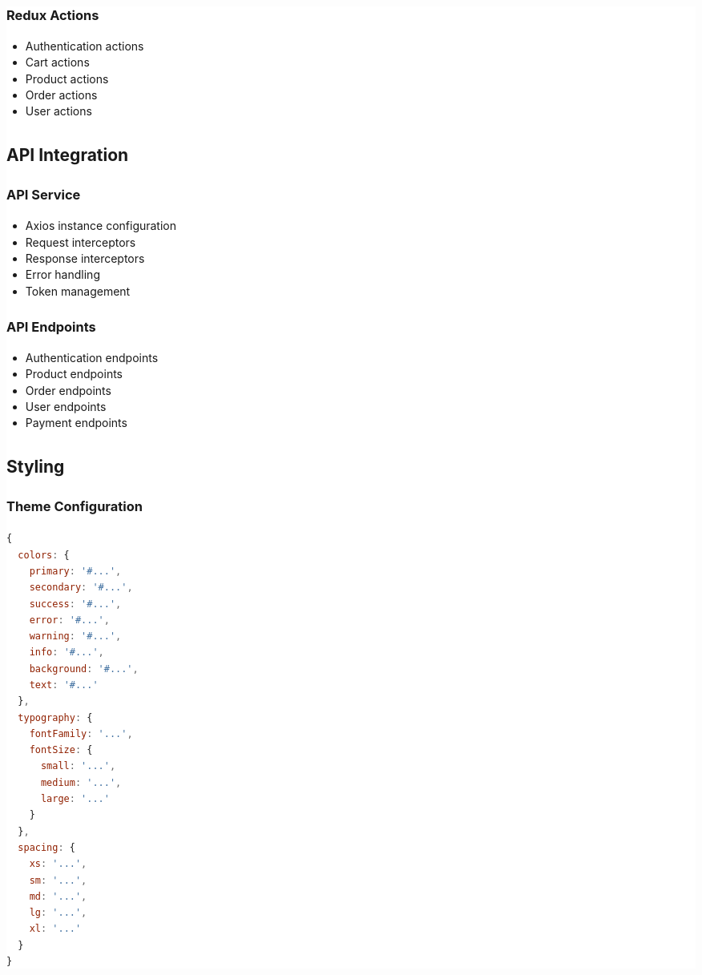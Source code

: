 ### Redux Actions
- Authentication actions
- Cart actions
- Product actions
- Order actions
- User actions

## API Integration

### API Service
- Axios instance configuration
- Request interceptors
- Response interceptors
- Error handling
- Token management

### API Endpoints
- Authentication endpoints
- Product endpoints
- Order endpoints
- User endpoints
- Payment endpoints

## Styling

### Theme Configuration
```javascript
{
  colors: {
    primary: '#...',
    secondary: '#...',
    success: '#...',
    error: '#...',
    warning: '#...',
    info: '#...',
    background: '#...',
    text: '#...'
  },
  typography: {
    fontFamily: '...',
    fontSize: {
      small: '...',
      medium: '...',
      large: '...'
    }
  },
  spacing: {
    xs: '...',
    sm: '...',
    md: '...',
    lg: '...',
    xl: '...'
  }
}
```
